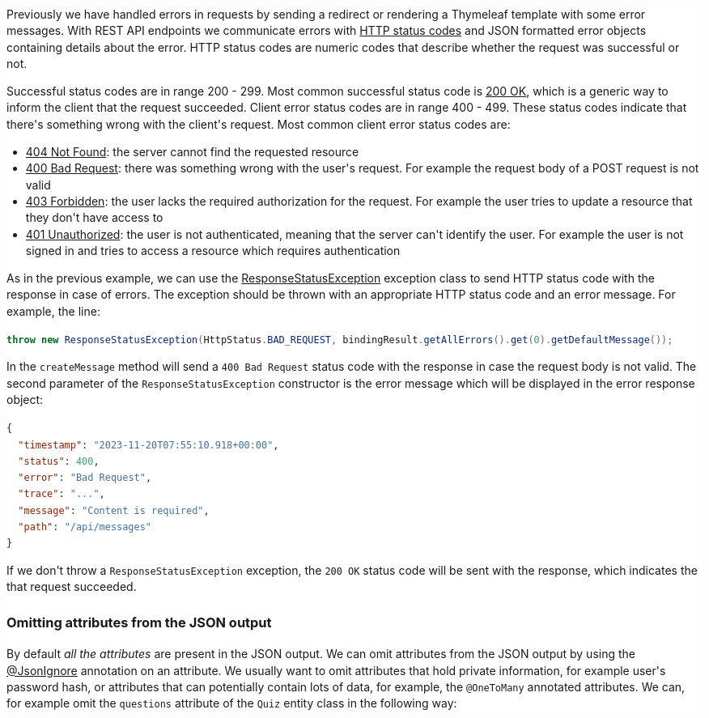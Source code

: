 Previously we have handled errors in requests by sending a redirect or rendering a Thymeleaf template with some error messages. With REST API endpoints we communicate errors with [HTTP status codes](https://developer.mozilla.org/en-US/docs/Web/HTTP/Status) and JSON formatted error objects containing details about the error. HTTP status codes are numeric codes that describe whether the request was successful or not.

Successful status codes are in range 200 - 299. Most common successful status code is [200 OK](https://developer.mozilla.org/en-US/docs/Web/HTTP/Status/200), which is a generic way to inform the client that the request succeeded. Client error status codes are in range 400 - 499. These status codes indicate that there's something wrong with the client's request. Most common client error status codes are:

- [404 Not Found](https://developer.mozilla.org/en-US/docs/Web/HTTP/Status/404): the server cannot find the requested resource
- [400 Bad Request](https://developer.mozilla.org/en-US/docs/Web/HTTP/Status/400): there was something wrong with the user's request. For example the request body of a POST request is not valid
- [403 Forbidden](https://developer.mozilla.org/en-US/docs/Web/HTTP/Status/403): the user lacks the required authorization for the request. For example the user tries to update a resource that they don't have access to
- [401 Unauthorized](https://developer.mozilla.org/en-US/docs/Web/HTTP/Status/401): the user is not authenticated, meaning that the server can't identify the user. For example the user is not signed in and tries to access a resource which requires authentication

As in the previous example, we can use the [ResponseStatusException](https://www.baeldung.com/spring-response-status-exception) exception class to send HTTP status code with the response in case of errors. The exception should be thrown with an appropriate HTTP status code and an error message. For example, the line:

```java
throw new ResponseStatusException(HttpStatus.BAD_REQUEST, bindingResult.getAllErrors().get(0).getDefaultMessage());
```

In the `createMessage` method will send a `400 Bad Request` status code with the response in case the request body is not valid. The second parameter of the `ResponseStatusException` constructor is the error message which will be displayed in the error response object:

```json
{
  "timestamp": "2023-11-20T07:55:10.918+00:00",
  "status": 400,
  "error": "Bad Request",
  "trace": "...",
  "message": "Content is required",
  "path": "/api/messages"
}
```

If we don't throw a `ResponseStatusException` exception, the `200 OK` status code will be sent with the response, which indicates the that request succeeded.

### Omitting attributes from the JSON output

By default _all the attributes_ are present in the JSON output. We can omit attributes from the JSON output by using the [@JsonIgnore](https://www.baeldung.com/jackson-ignore-properties-on-serialization) annotation on an attribute. We usually want to omit attributes that hold private information, for example user's password hash, or attributes that can potentially contain lots of data, for example, the `@OneToMany` annotated attributes. We can, for example omit the `questions` attribute of the `Quiz` entity class in the following way:
